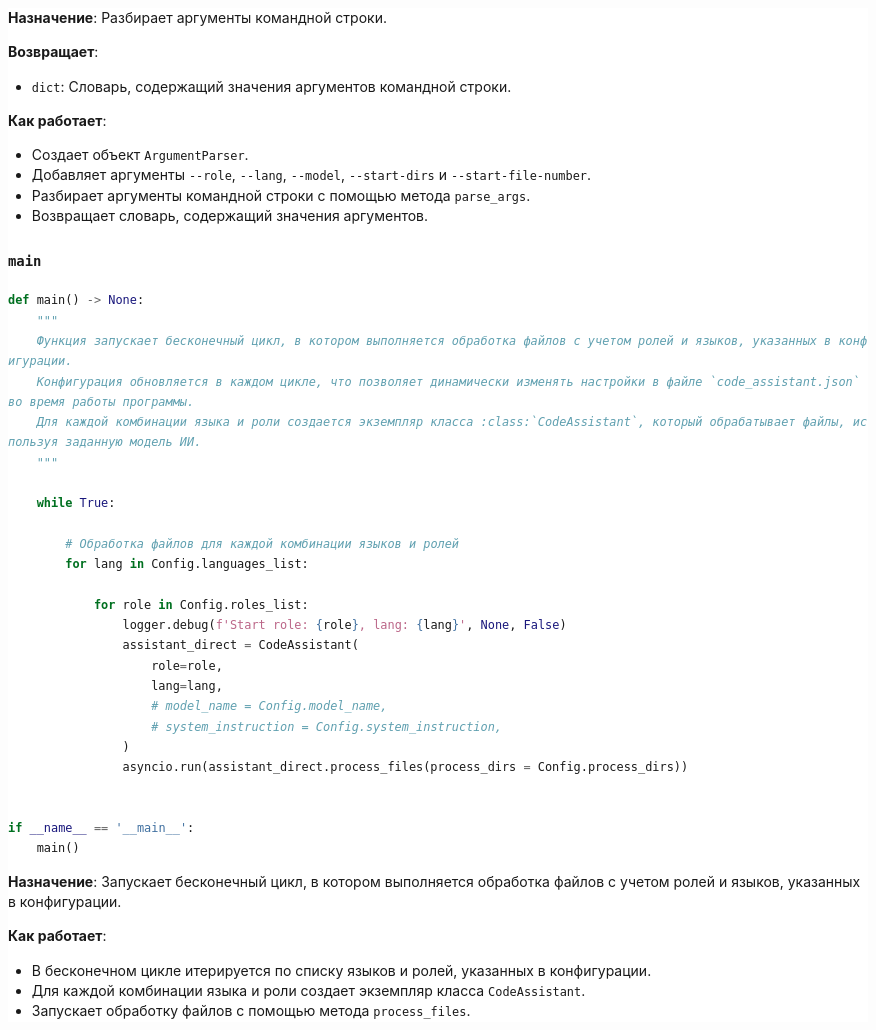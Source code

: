 **Назначение**:
Разбирает аргументы командной строки.

**Возвращает**:
- `dict`: Словарь, содержащий значения аргументов командной строки.

**Как работает**:
- Создает объект `ArgumentParser`.
- Добавляет аргументы `--role`, `--lang`, `--model`, `--start-dirs` и `--start-file-number`.
- Разбирает аргументы командной строки с помощью метода `parse_args`.
- Возвращает словарь, содержащий значения аргументов.

### `main`

```python
def main() -> None:
    """
    Функция запускает бесконечный цикл, в котором выполняется обработка файлов с учетом ролей и языков, указанных в конфигурации.
    Конфигурация обновляется в каждом цикле, что позволяет динамически изменять настройки в файле `code_assistant.json` во время работы программы.
    Для каждой комбинации языка и роли создается экземпляр класса :class:`CodeAssistant`, который обрабатывает файлы, используя заданную модель ИИ.
    """

    while True:
       
        # Обработка файлов для каждой комбинации языков и ролей
        for lang in Config.languages_list:
            
            for role in Config.roles_list:
                logger.debug(f'Start role: {role}, lang: {lang}', None, False)
                assistant_direct = CodeAssistant(
                    role=role,
                    lang=lang,
                    # model_name = Config.model_name,
                    # system_instruction = Config.system_instruction,
                )
                asyncio.run(assistant_direct.process_files(process_dirs = Config.process_dirs))


if __name__ == '__main__':
    main()
```

**Назначение**:
Запускает бесконечный цикл, в котором выполняется обработка файлов с учетом ролей и языков, указанных в конфигурации.

**Как работает**:
- В бесконечном цикле итерируется по списку языков и ролей, указанных в конфигурации.
- Для каждой комбинации языка и роли создает экземпляр класса `CodeAssistant`.
- Запускает обработку файлов с помощью метода `process_files`.
